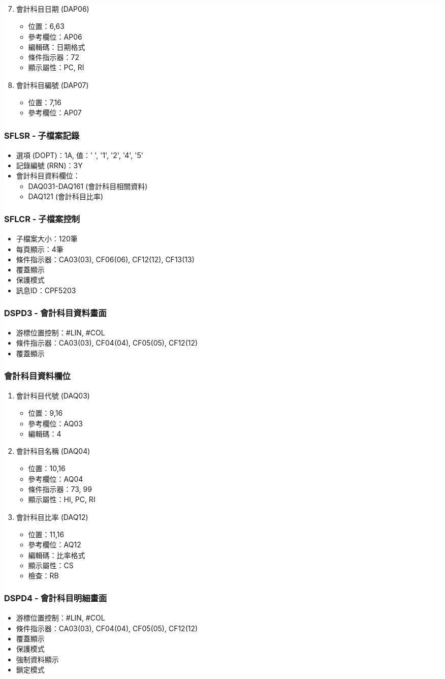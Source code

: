 7. 會計科目日期 (DAP06)
   - 位置：6,63
   - 參考欄位：AP06
   - 編輯碼：日期格式
   - 條件指示器：72
   - 顯示屬性：PC, RI

8. 會計科目編號 (DAP07)
   - 位置：7,16
   - 參考欄位：AP07

### SFLSR - 子檔案記錄
- 選項 (DOPT)：1A, 值：' ', '1', '2', '4', '5'
- 記錄編號 (RRN)：3Y
- 會計科目資料欄位：
  - DAQ031-DAQ161 (會計科目相關資料)
  - DAQ121 (會計科目比率)

### SFLCR - 子檔案控制
- 子檔案大小：120筆
- 每頁顯示：4筆
- 條件指示器：CA03(03), CF06(06), CF12(12), CF13(13)
- 覆蓋顯示
- 保護模式
- 訊息ID：CPF5203

### DSPD3 - 會計科目資料畫面
- 游標位置控制：#LIN, #COL
- 條件指示器：CA03(03), CF04(04), CF05(05), CF12(12)
- 覆蓋顯示

### 會計科目資料欄位
1. 會計科目代號 (DAQ03)
   - 位置：9,16
   - 參考欄位：AQ03
   - 編輯碼：4

2. 會計科目名稱 (DAQ04)
   - 位置：10,16
   - 參考欄位：AQ04
   - 條件指示器：73, 99
   - 顯示屬性：HI, PC, RI

3. 會計科目比率 (DAQ12)
   - 位置：11,16
   - 參考欄位：AQ12
   - 編輯碼：比率格式
   - 顯示屬性：CS
   - 檢查：RB

### DSPD4 - 會計科目明細畫面
- 游標位置控制：#LIN, #COL
- 條件指示器：CA03(03), CF04(04), CF05(05), CF12(12)
- 覆蓋顯示
- 保護模式
- 強制資料顯示
- 鎖定模式
